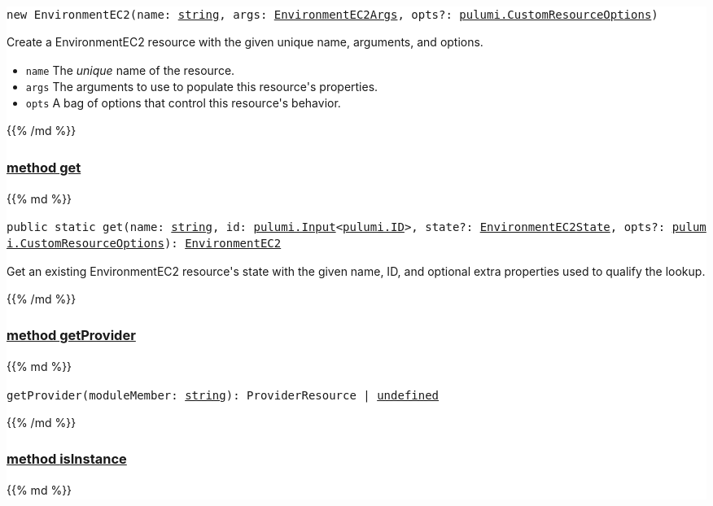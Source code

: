 <pre class="highlight"><span class='kd'></span><span class='kd'>new</span> EnvironmentEC2(name: <span class='kd'><a href='https://developer.mozilla.org/en-US/docs/Web/JavaScript/Reference/Global_Objects/String'>string</a></span>, args: <a href='#EnvironmentEC2Args'>EnvironmentEC2Args</a>, opts?: <a href='https://pulumi.io/reference/pkg/nodejs/@pulumi/pulumi/#CustomResourceOptions'>pulumi.CustomResourceOptions</a>)</pre>


Create a EnvironmentEC2 resource with the given unique name, arguments, and options.

* `name` The _unique_ name of the resource.
* `args` The arguments to use to populate this resource&#39;s properties.
* `opts` A bag of options that control this resource&#39;s behavior.

{{% /md %}}
</div>
<h3 class="pdoc-member-header" id="EnvironmentEC2-get">
<a class="pdoc-child-name" href="https://github.com/pulumi/pulumi-aws/blob/4587f51e21d4082d41ef2a51683fba5eef224c5b/sdk/nodejs/cloud9/environmentEC2.ts#L30">method <b>get</b></a>
</h3>
<div class="pdoc-member-contents">
{{% md %}}

<pre class="highlight"><span class='kd'>public static </span>get(name: <span class='kd'><a href='https://developer.mozilla.org/en-US/docs/Web/JavaScript/Reference/Global_Objects/String'>string</a></span>, id: <a href='https://pulumi.io/reference/pkg/nodejs/@pulumi/pulumi/#Input'>pulumi.Input</a>&lt;<a href='https://pulumi.io/reference/pkg/nodejs/@pulumi/pulumi/#ID'>pulumi.ID</a>&gt;, state?: <a href='#EnvironmentEC2State'>EnvironmentEC2State</a>, opts?: <a href='https://pulumi.io/reference/pkg/nodejs/@pulumi/pulumi/#CustomResourceOptions'>pulumi.CustomResourceOptions</a>): <a href='#EnvironmentEC2'>EnvironmentEC2</a></pre>


Get an existing EnvironmentEC2 resource's state with the given name, ID, and optional extra
properties used to qualify the lookup.

{{% /md %}}
</div>
<h3 class="pdoc-member-header" id="EnvironmentEC2-getProvider">
<a class="pdoc-child-name" href="https://github.com/pulumi/pulumi-aws/blob/4587f51e21d4082d41ef2a51683fba5eef224c5b/sdk/nodejs/node_modules/@pulumi/pulumi/resource.d.ts#L14">method <b>getProvider</b></a>
</h3>
<div class="pdoc-member-contents">
{{% md %}}

<pre class="highlight"><span class='kd'></span>getProvider(moduleMember: <span class='kd'><a href='https://developer.mozilla.org/en-US/docs/Web/JavaScript/Reference/Global_Objects/String'>string</a></span>): ProviderResource | <span class='kd'><a href='https://developer.mozilla.org/en-US/docs/Web/JavaScript/Reference/Global_Objects/undefined'>undefined</a></span></pre>

{{% /md %}}
</div>
<h3 class="pdoc-member-header" id="EnvironmentEC2-isInstance">
<a class="pdoc-child-name" href="https://github.com/pulumi/pulumi-aws/blob/4587f51e21d4082d41ef2a51683fba5eef224c5b/sdk/nodejs/node_modules/@pulumi/pulumi/resource.d.ts#L107">method <b>isInstance</b></a>
</h3>
<div class="pdoc-member-contents">
{{% md %}}
